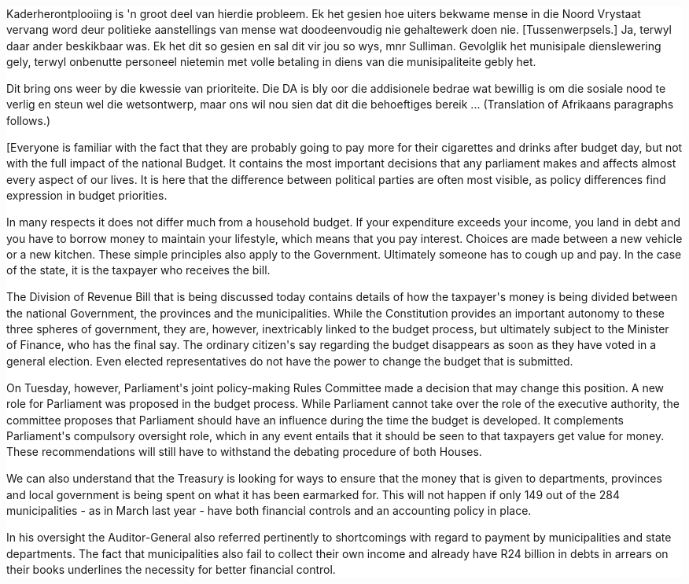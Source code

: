 Kaderherontplooiing is 'n groot deel van hierdie  probleem.  Ek  het  gesien
hoe uiters bekwame mense in die Noord Vrystaat vervang word  deur  politieke
aanstellings  van  mense  wat  doodeenvoudig  nie  gehaltewerk   doen   nie.
[Tussenwerpsels.] Ja, terwyl daar  ander  beskikbaar  was.  Ek  het  dit  so
gesien en sal dit vir jou so wys, mnr  Sulliman.  Gevolglik  het  munisipale
dienslewering gely, terwyl onbenutte personeel nietemin met  volle  betaling
in diens van die munisipaliteite gebly het.

Dit bring ons weer by die kwessie van prioriteite. Die DA  is  bly  oor  die
addisionele bedrae wat bewillig is om die sosiale nood te  verlig  en  steun
wel die wetsontwerp, maar ons wil nou sien dat dit  die  behoeftiges  bereik
... (Translation of Afrikaans paragraphs follows.)

[Everyone is familiar with the fact that they  are  probably  going  to  pay
more for their cigarettes and drinks after budget  day,  but  not  with  the
full  impact  of  the  national  Budget.  It  contains  the  most  important
decisions that any parliament makes and affects almost every aspect  of  our
lives. It is here that the difference between political  parties  are  often
most visible, as policy differences find expression in budget priorities.

In many respects it does not differ much from a household  budget.  If  your
expenditure exceeds your income, you land in debt and  you  have  to  borrow
money to maintain  your  lifestyle,  which  means  that  you  pay  interest.
Choices are made between a new  vehicle  or  a  new  kitchen.  These  simple
principles also apply to the Government. Ultimately someone has to cough  up
and pay. In the case of the state, it  is  the  taxpayer  who  receives  the
bill.

The Division of Revenue Bill that is being discussed today contains  details
of  how  the  taxpayer's  money  is  being  divided  between  the   national
Government, the provinces and the  municipalities.  While  the  Constitution
provides an important autonomy to these three spheres  of  government,  they
are, however, inextricably linked to  the  budget  process,  but  ultimately
subject to the Minister of Finance, who has  the  final  say.  The  ordinary
citizen's say regarding the budget disappears as soon as they have voted  in
a general election. Even elected representatives do not have  the  power  to
change the budget that is submitted.

On Tuesday, however, Parliament's joint policy-making Rules  Committee  made
a decision that may change this position. A  new  role  for  Parliament  was
proposed in the budget process. While Parliament cannot take over  the  role
of the executive authority, the committee proposes  that  Parliament  should
have an influence during the time the budget is  developed.  It  complements
Parliament's compulsory oversight role, which in any event entails  that  it
should be seen to that taxpayers get value for money. These  recommendations
will still have to withstand the debating procedure of both Houses.

We can also understand that the Treasury is looking for ways to ensure  that
the money that is given to departments, provinces and  local  government  is
being spent on what it has been earmarked for. This will not happen if  only
149 out of the 284 municipalities - as  in  March  last  year  -  have  both
financial controls and an accounting policy in place.

In  his  oversight  the  Auditor-General  also   referred   pertinently   to
shortcomings  with  regard  to   payment   by   municipalities   and   state
departments. The fact that municipalities also fail  to  collect  their  own
income and already have R24 billion in  debts  in  arrears  on  their  books
underlines the necessity for better financial control.

